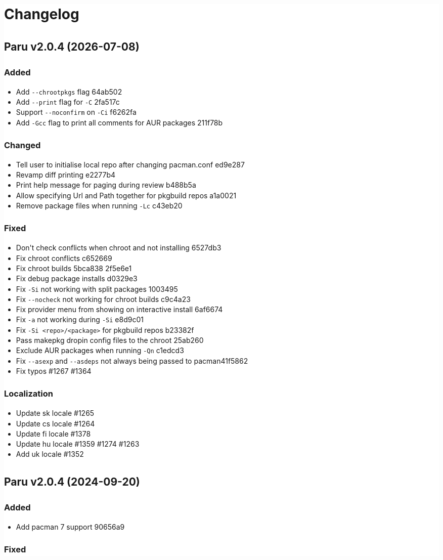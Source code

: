 # Changelog

## Paru v2.0.4 (2026-07-08)

### Added

- Add `--chrootpkgs` flag 64ab502
- Add `--print` flag for `-C` 2fa517c
- Support `--noconfirm` on `-Ci` f6262fa
- Add `-Gcc` flag to print all comments for AUR packages 211f78b

### Changed

- Tell user to initialise local repo after changing pacman.conf ed9e287
- Revamp diff printing e2277b4
- Print help message for paging during review b488b5a
- Allow specifying Url and Path together for pkgbuild repos a1a0021
- Remove package files when running `-Lc` c43eb20

### Fixed

- Don't check conflicts when chroot and not installing 6527db3
- Fix chroot conflicts c652669
- Fix chroot builds 5bca838 2f5e6e1
- Fix debug package installs d0329e3
- Fix `-Si` not working with split packages 1003495
- Fix `--nocheck` not working for chroot builds c9c4a23
- Fix provider menu from showing on interactive install 6af6674
- Fix `-a` not working during `-Si` e8d9c01
- Fix `-Si <repo>/<package>` for pkgbuild repos b23382f
- Pass makepkg dropin config files to the chroot 25ab260
- Exclude AUR packages when running `-Qn` c1edcd3
- Fix `--asexp` and `--asdeps` not always being passed to pacman41f5862
- Fix typos #1267 #1364

### Localization

- Update sk locale #1265
- Update cs locale #1264
- Update fi locale #1378
- Update hu locale #1359 #1274 #1263
- Add uk locale #1352

## Paru v2.0.4 (2024-09-20)

### Added

- Add pacman 7 support 90656a9

### Fixed
